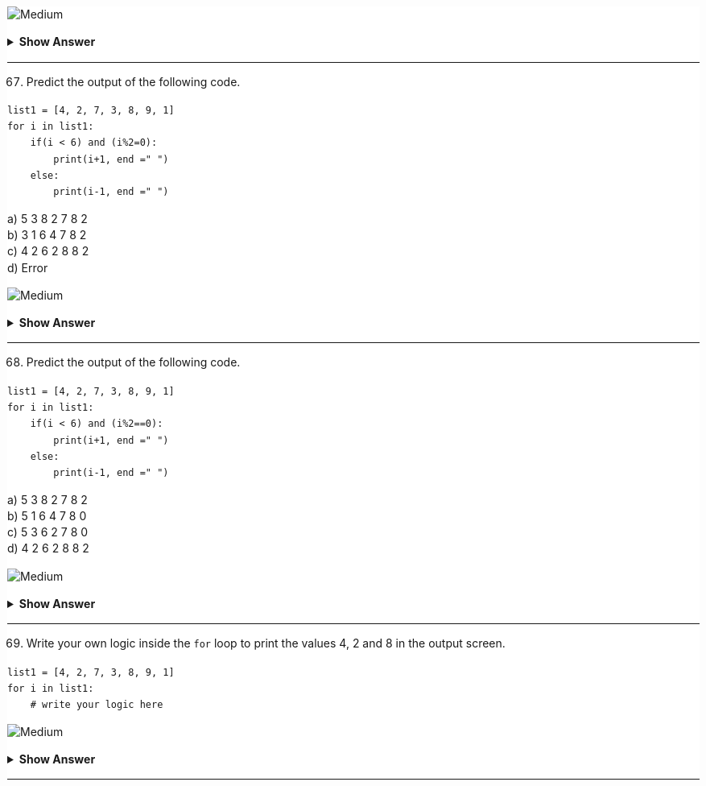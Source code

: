 ![Medium](https://github.com/revaturelabs/interviewquestions/blob/dev/ComplexityTags/Medium%20(2).svg)

<details><summary> <b>Show Answer</b> </summary></details>
  
---
67. Predict the output of the following code.
```python3
list1 = [4, 2, 7, 3, 8, 9, 1]  
for i in list1:  
    if(i < 6) and (i%2=0):
        print(i+1, end =" ")
    else:
        print(i-1, end =" ")
```
a) 5 3 8 2 7 8 2    
b) 3 1 6 4 7 8 2    
c) 4 2 6 2 8 8 2    
d) Error     
 
![Medium](https://github.com/revaturelabs/interviewquestions/blob/dev/ComplexityTags/Medium%20(2).svg)

<details><summary> <b>Show Answer</b> </summary></details>
  
---
68. Predict the output of the following code.
```python3
list1 = [4, 2, 7, 3, 8, 9, 1]  
for i in list1:  
    if(i < 6) and (i%2==0):
        print(i+1, end =" ")
    else:
        print(i-1, end =" ")
```
a) 5 3 8 2 7 8 2  
b) 5 1 6 4 7 8 0  
c) 5 3 6 2 7 8 0  
d) 4 2 6 2 8 8 2   
     
![Medium](https://github.com/revaturelabs/interviewquestions/blob/dev/ComplexityTags/Medium%20(2).svg)

<details><summary> <b>Show Answer</b> </summary></details>
  
---
69. Write your own logic inside the `for` loop to print the values 4, 2 and 8 in the output screen.
```python3
list1 = [4, 2, 7, 3, 8, 9, 1]  
for i in list1:  
    # write your logic here
```
  
![Medium](https://github.com/revaturelabs/interviewquestions/blob/dev/ComplexityTags/Medium%20(2).svg)

<details><summary> <b>Show Answer</b> </summary></details>
  
---